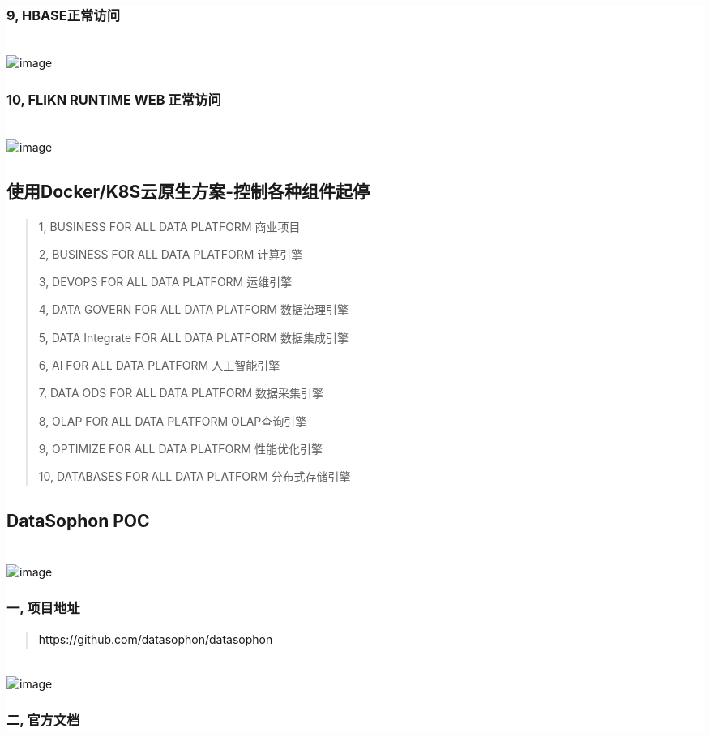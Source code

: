 ### 9, HBASE正常访问

<br/>
<img width="1215" alt="image" src="https://user-images.githubusercontent.com/20246692/203998514-354d2756-0bee-4cbe-aead-d686fec61da4.png">
<br/>

### 10, FLIKN RUNTIME WEB 正常访问
<br/>
<img width="1215" alt="image" src="https://user-images.githubusercontent.com/20246692/203998796-732df150-c697-41b6-a5e7-dc9c65cada4f.png">
<br/>

## 使用Docker/K8S云原生方案-控制各种组件起停

>
> 1, BUSINESS FOR ALL DATA PLATFORM 商业项目
>
> 2, BUSINESS FOR ALL DATA PLATFORM 计算引擎
>
> 3, DEVOPS FOR ALL DATA PLATFORM 运维引擎
>
> 4, DATA GOVERN FOR ALL DATA PLATFORM 数据治理引擎
>
> 5, DATA Integrate FOR ALL DATA PLATFORM 数据集成引擎
>
> 6, AI FOR ALL DATA PLATFORM 人工智能引擎
>
> 7, DATA ODS FOR ALL DATA PLATFORM 数据采集引擎
>
> 8, OLAP FOR ALL DATA PLATFORM OLAP查询引擎
>
> 9, OPTIMIZE FOR ALL DATA PLATFORM 性能优化引擎
>
> 10, DATABASES FOR ALL DATA PLATFORM 分布式存储引擎
>

## DataSophon POC
<br/>
<img width="1215" alt="image" src="https://user-images.githubusercontent.com/20246692/221186382-38f3b419-e710-4b1d-8af9-b176a6d565ac.png">
<br/>

### 一, 项目地址

> https://github.com/datasophon/datasophon
<br/>
<img width="1215" alt="image" src="https://user-images.githubusercontent.com/20246692/220853673-54092c18-3349-4bcc-b7c7-8b69d5107694.png">
<br/>

### 二, 官方文档
